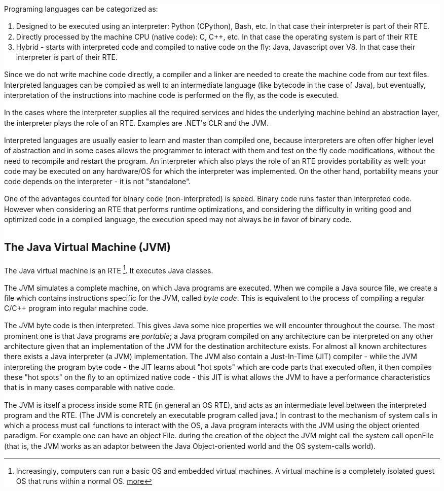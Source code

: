 Programing languages can be categorized as:

1. Designed to be executed using an interpreter: Python (CPython), Bash, etc. In that case their interpreter is part of their RTE.
2. Directly processed by the machine CPU (native code): C, C++, etc. In that case the operating system is part of their RTE
3. Hybrid - starts with interpreted code and compiled to native code on the fly: Java, Javascript over V8. In that case their interpreter is part of their RTE.

Since we do not write machine code directly, a compiler and a linker are needed to create the machine code from our text files. Interpreted languages can be compiled as well to an intermediate language (like bytecode in the case of Java), but eventually, interpretation of the instructions into machine code is performed on the fly, as the code is executed.

In the cases where the interpreter supplies all the required services and hides the underlying machine behind an abstraction layer, the interpreter plays the role of an RTE. Examples are .NET's CLR and the JVM.

Interpreted languages are usually easier to learn and master than compiled one, because interpreters are often offer higher level of abstraction and in some cases allows the programmer to interact with them and test on the fly code modifications, without the need to recompile and restart the program. An interpreter which also plays the role of an RTE provides portability as well: your code may be executed on any hardware/OS for which the interpreter was implemented. On the other hand, portability means your code depends on the interpreter - it is not "standalone".

One of the advantages counted for binary code (non-interpreted) is speed. Binary code runs faster than interpreted code. However when considering an RTE that performs runtime optimizations, and considering the difficulty in writing good and optimized code in a compiled language, the execution speed may not always be in favor of binary code.

## **The Java Virtual Machine (JVM)**

The Java virtual machine is an RTE
[^virtualmachine]. It executes Java classes.

The JVM simulates a complete machine, on which Java programs are executed. When we compile a Java source file, we create a file which contains instructions specific for the JVM, called *byte code*. This is equivalent to the process of compiling a regular C/C++ program into regular machine code.

The JVM byte code is then interpreted. This gives Java some nice properties we will encounter throughout the course. The most prominent one is that Java programs are *portable*; a Java program compiled on any architecture can be interpreted on any other architecture given that an implementation of the JVM for the destination architecture exists. For almost all known architectures there exists a Java interpreter (a JVM) implementation. The JVM also contain a Just-In-Time (JIT) compiler - while the JVM interpreting the program byte code - the JIT learns about "hot spots" which are code parts that executed often, it then compiles these "hot spots" on the fly to an optimized native code - this JIT is what allows the JVM to have a performance characteristics that is in many cases comparable with native code.

The JVM is itself a process inside some RTE (in general an OS RTE), and acts as an intermediate level between the interpreted program and the RTE. (The JVM is concretely an executable program called java.) In contrast to the mechanism of system calls in which a process must call functions to interact with the OS, a Java program interacts with the JVM using the object oriented paradigm. For example one can have an object File. during the creation of the object the JVM might call the system call openFile (that is, the JVM works as an adaptor between the Java Object-oriented world and the OS system-calls world).


[^systemcalls]: System calls are special low level functions which enable the interaction between the process and the operating system. For more details, see [here](http://en.wikipedia.org/wiki/System_call).
[^process]: You can think of a program as a cake recipe. A process is then what happens when an actual cake is created, using actual ingredients (resources), at a specific time and location.
[^shell]: A piece of software that provides an interface for users. Either a Command Line Interface (CLI) or a Graphical User Interface (GUI). [more](http://en.wikipedia.org/wiki/Shell_%28computing%29).
[^executable]: Executable files are generated with a compiler given the text of the program in a language such as C or C++
[^virtualmachine]: Increasingly, computers can run a basic OS and embedded virtual machines. A virtual machine is a completely isolated guest OS that runs within a normal OS. [more](http://en.wikipedia.org/wiki/Virtual_machine)